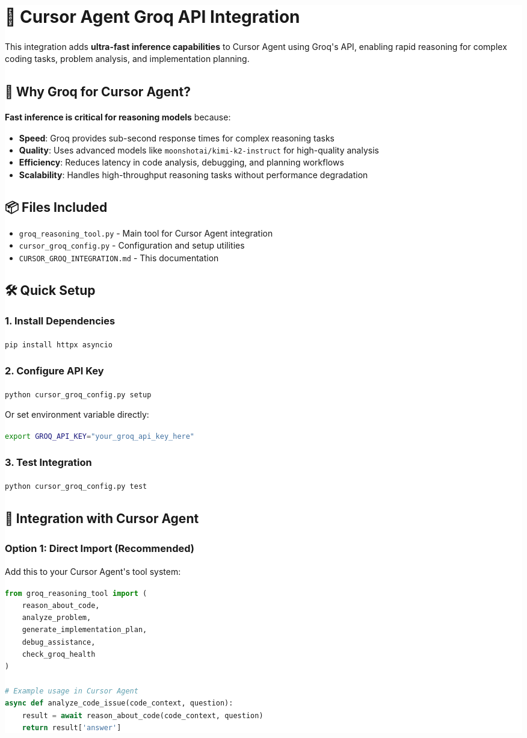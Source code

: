 # 🚀 Cursor Agent Groq API Integration

This integration adds **ultra-fast inference capabilities** to Cursor Agent using Groq's API, enabling rapid reasoning for complex coding tasks, problem analysis, and implementation planning.

## 🎯 Why Groq for Cursor Agent?

**Fast inference is critical for reasoning models** because:
- **Speed**: Groq provides sub-second response times for complex reasoning tasks
- **Quality**: Uses advanced models like `moonshotai/kimi-k2-instruct` for high-quality analysis
- **Efficiency**: Reduces latency in code analysis, debugging, and planning workflows
- **Scalability**: Handles high-throughput reasoning tasks without performance degradation

## 📦 Files Included

- `groq_reasoning_tool.py` - Main tool for Cursor Agent integration
- `cursor_groq_config.py` - Configuration and setup utilities
- `CURSOR_GROQ_INTEGRATION.md` - This documentation

## 🛠️ Quick Setup

### 1. Install Dependencies

```bash
pip install httpx asyncio
```

### 2. Configure API Key

```bash
python cursor_groq_config.py setup
```

Or set environment variable directly:
```bash
export GROQ_API_KEY="your_groq_api_key_here"
```

### 3. Test Integration

```bash
python cursor_groq_config.py test
```

## 🔧 Integration with Cursor Agent

### Option 1: Direct Import (Recommended)

Add this to your Cursor Agent's tool system:

```python
from groq_reasoning_tool import (
    reason_about_code,
    analyze_problem,
    generate_implementation_plan,
    debug_assistance,
    check_groq_health
)

# Example usage in Cursor Agent
async def analyze_code_issue(code_context, question):
    result = await reason_about_code(code_context, question)
    return result['answer']
```
